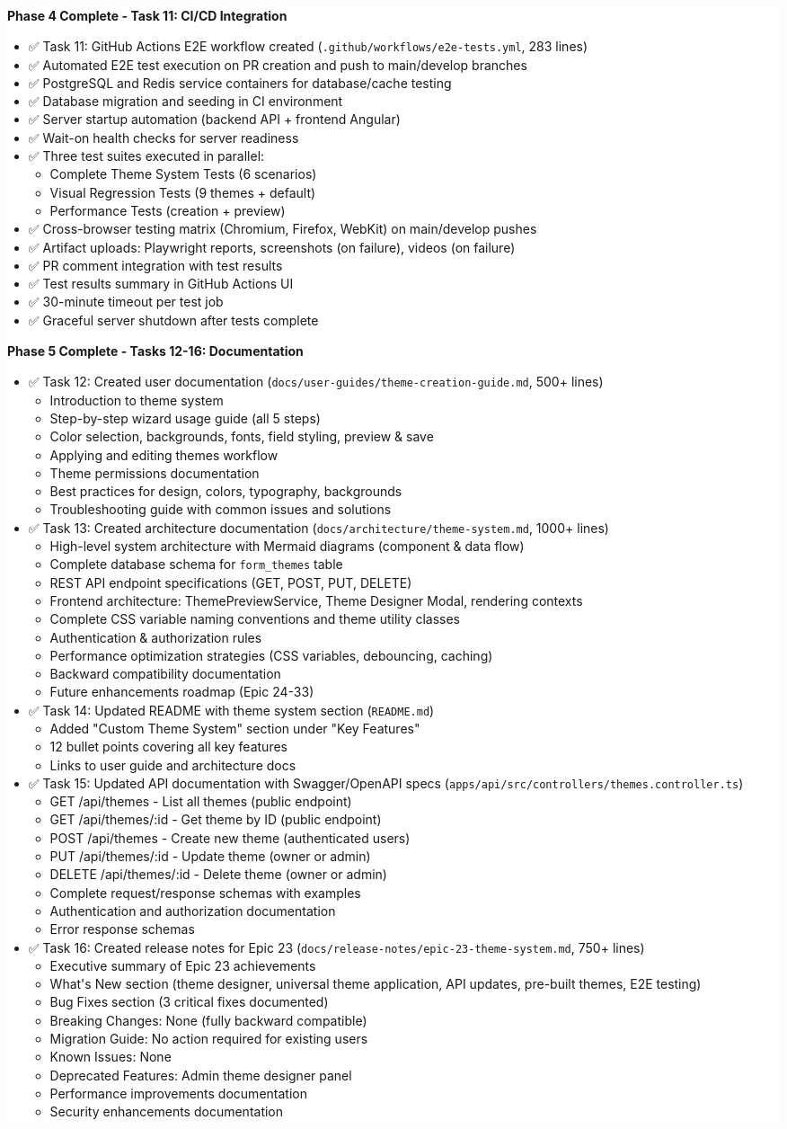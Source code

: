 **Phase 4 Complete - Task 11: CI/CD Integration**

- ✅ Task 11: GitHub Actions E2E workflow created (`.github/workflows/e2e-tests.yml`, 283 lines)
- ✅ Automated E2E test execution on PR creation and push to main/develop branches
- ✅ PostgreSQL and Redis service containers for database/cache testing
- ✅ Database migration and seeding in CI environment
- ✅ Server startup automation (backend API + frontend Angular)
- ✅ Wait-on health checks for server readiness
- ✅ Three test suites executed in parallel:
  - Complete Theme System Tests (6 scenarios)
  - Visual Regression Tests (9 themes + default)
  - Performance Tests (creation + preview)
- ✅ Cross-browser testing matrix (Chromium, Firefox, WebKit) on main/develop pushes
- ✅ Artifact uploads: Playwright reports, screenshots (on failure), videos (on failure)
- ✅ PR comment integration with test results
- ✅ Test results summary in GitHub Actions UI
- ✅ 30-minute timeout per test job
- ✅ Graceful server shutdown after tests complete

**Phase 5 Complete - Tasks 12-16: Documentation**

- ✅ Task 12: Created user documentation (`docs/user-guides/theme-creation-guide.md`, 500+ lines)
  - Introduction to theme system
  - Step-by-step wizard usage guide (all 5 steps)
  - Color selection, backgrounds, fonts, field styling, preview & save
  - Applying and editing themes workflow
  - Theme permissions documentation
  - Best practices for design, colors, typography, backgrounds
  - Troubleshooting guide with common issues and solutions
- ✅ Task 13: Created architecture documentation (`docs/architecture/theme-system.md`, 1000+ lines)
  - High-level system architecture with Mermaid diagrams (component & data flow)
  - Complete database schema for `form_themes` table
  - REST API endpoint specifications (GET, POST, PUT, DELETE)
  - Frontend architecture: ThemePreviewService, Theme Designer Modal, rendering contexts
  - Complete CSS variable naming conventions and theme utility classes
  - Authentication & authorization rules
  - Performance optimization strategies (CSS variables, debouncing, caching)
  - Backward compatibility documentation
  - Future enhancements roadmap (Epic 24-33)
- ✅ Task 14: Updated README with theme system section (`README.md`)
  - Added "Custom Theme System" section under "Key Features"
  - 12 bullet points covering all key features
  - Links to user guide and architecture docs
- ✅ Task 15: Updated API documentation with Swagger/OpenAPI specs
  (`apps/api/src/controllers/themes.controller.ts`)
  - GET /api/themes - List all themes (public endpoint)
  - GET /api/themes/:id - Get theme by ID (public endpoint)
  - POST /api/themes - Create new theme (authenticated users)
  - PUT /api/themes/:id - Update theme (owner or admin)
  - DELETE /api/themes/:id - Delete theme (owner or admin)
  - Complete request/response schemas with examples
  - Authentication and authorization documentation
  - Error response schemas
- ✅ Task 16: Created release notes for Epic 23 (`docs/release-notes/epic-23-theme-system.md`, 750+
  lines)
  - Executive summary of Epic 23 achievements
  - What's New section (theme designer, universal theme application, API updates, pre-built themes,
    E2E testing)
  - Bug Fixes section (3 critical fixes documented)
  - Breaking Changes: None (fully backward compatible)
  - Migration Guide: No action required for existing users
  - Known Issues: None
  - Deprecated Features: Admin theme designer panel
  - Performance improvements documentation
  - Security enhancements documentation